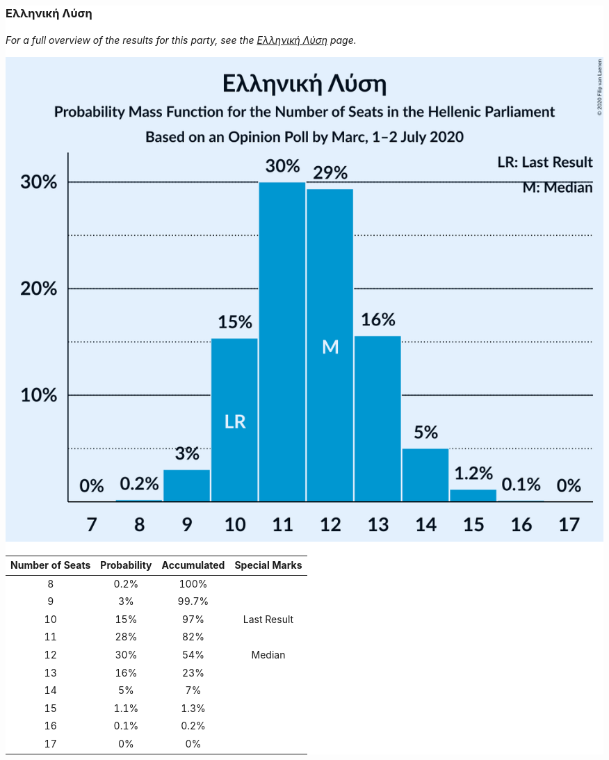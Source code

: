### Ελληνική Λύση

*For a full overview of the results for this party, see the [Ελληνική Λύση](party-ελληνικήλύση.html) page.*

![Graph with seats probability mass function not yet produced](2020-07-02-Marc-seats-pmf-ελληνικήλύση.png "Seats Probability Mass Function")

| Number of Seats | Probability | Accumulated | Special Marks |
|:---------------:|:-----------:|:-----------:|:-------------:|
| 8 | 0.2% | 100% |  |
| 9 | 3% | 99.7% |  |
| 10 | 15% | 97% | Last Result |
| 11 | 28% | 82% |  |
| 12 | 30% | 54% | Median |
| 13 | 16% | 23% |  |
| 14 | 5% | 7% |  |
| 15 | 1.1% | 1.3% |  |
| 16 | 0.1% | 0.2% |  |
| 17 | 0% | 0% |  |
